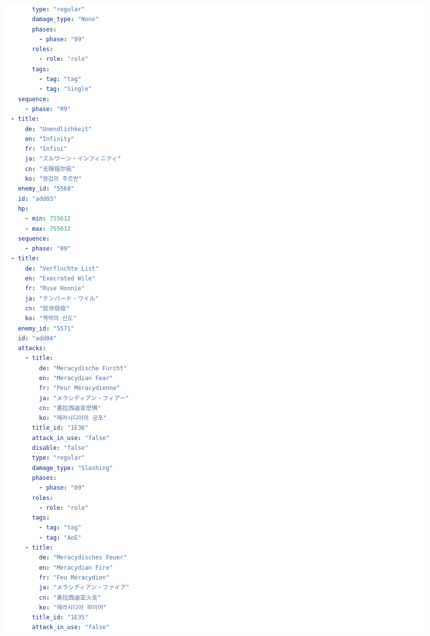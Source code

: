 ```yaml
        type: "regular"
        damage_type: "None"
        phases:
          - phase: "09"
        roles:
          - role: "role"
        tags:
          - tag: "tag"
          - tag: "Single"
    sequence:
      - phase: "09"
  - title:
      de: "Unendlichkeit"
      en: "Infinity"
      fr: "Infini"
      ja: "ズルワーン・インフィニティ"
      cn: "无限祖尔宛"
      ko: "영겁의 주르반"
    enemy_id: "5568"
    id: "add03"
    hp:
      - min: 755612
      - max: 755612
    sequence:
      - phase: "09"
  - title:
      de: "Verfluchte List"
      en: "Execrated Wile"
      fr: "Ruse Honnie"
      ja: "テンパード・ワイル"
      cn: "狡诈信徒"
      ko: "책략의 신도"
    enemy_id: "5571"
    id: "add04"
    attacks:
      - title:
          de: "Meracydische Furcht"
          en: "Meracydian Fear"
          fr: "Peur Méracydienne"
          ja: "メラシディアン・フィアー"
          cn: "美拉西迪亚恐惧"
          ko: "메라시디아의 공포"
        title_id: "1E36"
        attack_in_use: "false"
        disable: "false"
        type: "regular"
        damage_type: "Slashing"
        phases:
          - phase: "09"
        roles:
          - role: "role"
        tags:
          - tag: "tag"
          - tag: "AoE"
      - title:
          de: "Meracydisches Feuer"
          en: "Meracydian Fire"
          fr: "Feu Méracydien"
          ja: "メラシディアン・ファイア"
          cn: "美拉西迪亚火炎"
          ko: "메라시디아 파이어"
        title_id: "1E35"
        attack_in_use: "false"
```